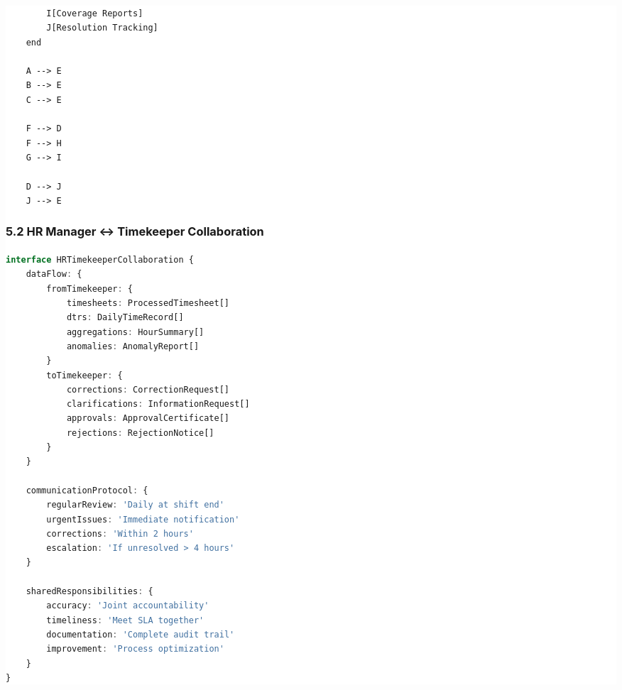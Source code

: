 ```mermaid
        I[Coverage Reports]
        J[Resolution Tracking]
    end

    A --> E
    B --> E
    C --> E

    F --> D
    F --> H
    G --> I

    D --> J
    J --> E
```

### 5.2 HR Manager ↔ Timekeeper Collaboration

```typescript
interface HRTimekeeperCollaboration {
	dataFlow: {
		fromTimekeeper: {
			timesheets: ProcessedTimesheet[]
			dtrs: DailyTimeRecord[]
			aggregations: HourSummary[]
			anomalies: AnomalyReport[]
		}
		toTimekeeper: {
			corrections: CorrectionRequest[]
			clarifications: InformationRequest[]
			approvals: ApprovalCertificate[]
			rejections: RejectionNotice[]
		}
	}

	communicationProtocol: {
		regularReview: 'Daily at shift end'
		urgentIssues: 'Immediate notification'
		corrections: 'Within 2 hours'
		escalation: 'If unresolved > 4 hours'
	}

	sharedResponsibilities: {
		accuracy: 'Joint accountability'
		timeliness: 'Meet SLA together'
		documentation: 'Complete audit trail'
		improvement: 'Process optimization'
	}
}
```
